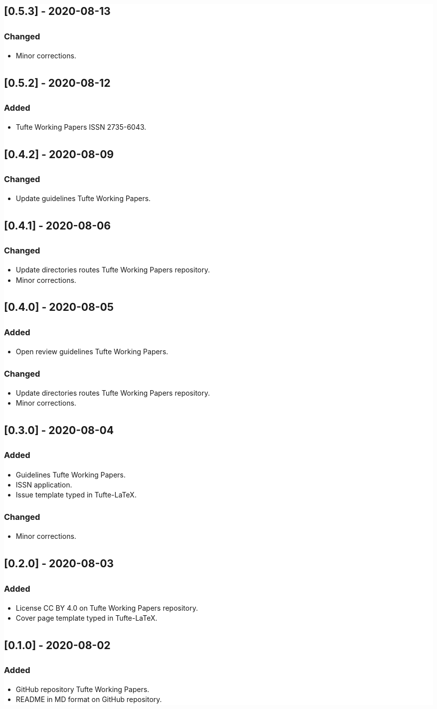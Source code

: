 ## [0.5.3] - 2020-08-13
### Changed
- Minor corrections.

## [0.5.2] - 2020-08-12
### Added
- Tufte Working Papers ISSN 2735-6043.

## [0.4.2] - 2020-08-09
### Changed
- Update guidelines Tufte Working Papers.

## [0.4.1] - 2020-08-06
### Changed
- Update directories routes Tufte Working Papers repository.
- Minor corrections.

## [0.4.0] - 2020-08-05
### Added
- Open review guidelines Tufte Working Papers.
### Changed
- Update directories routes Tufte Working Papers repository.
- Minor corrections.

## [0.3.0] - 2020-08-04
### Added
- Guidelines Tufte Working Papers.
- ISSN application.
- Issue template typed in Tufte-LaTeX.
### Changed
- Minor corrections.

## [0.2.0] - 2020-08-03
### Added
- License CC BY 4.0 on Tufte Working Papers repository.
- Cover page template typed in Tufte-LaTeX.

## [0.1.0] - 2020-08-02
### Added
- GitHub repository Tufte Working Papers.
- README in MD format on GitHub repository.
